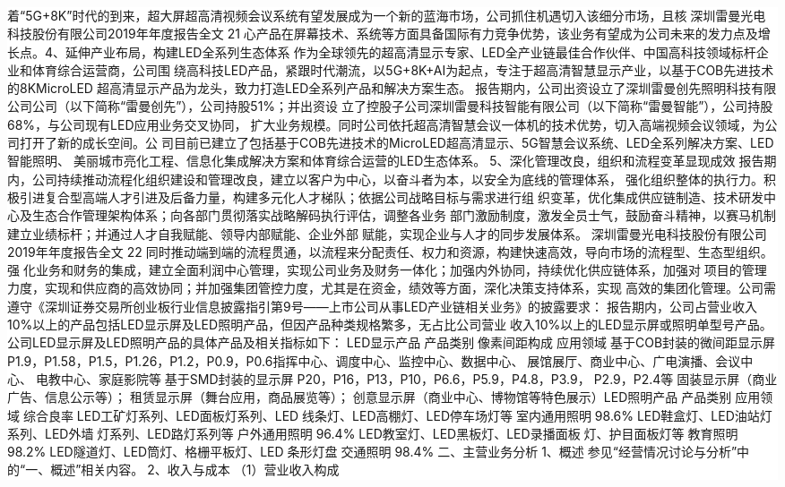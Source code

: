 着“5G+8K”时代的到来，超大屏超高清视频会议系统有望发展成为一个新的蓝海市场，公司抓住机遇切入该细分市场，且核
深圳雷曼光电科技股份有限公司2019年年度报告全文
21
心产品在屏幕技术、系统等方面具备国际有力竞争优势，该业务有望成为公司未来的发力点及增长点。4、延伸产业布局，构建LED全系列生态体系
作为全球领先的超高清显示专家、LED全产业链最佳合作伙伴、中国高科技领域标杆企业和体育综合运营商，公司围
绕高科技LED产品，紧跟时代潮流，以5G+8K+AI为起点，专注于超高清智慧显示产业，以基于COB先进技术的8KMicroLED
超高清显示产品为龙头，致力打造LED全系列产品和解决方案生态。
报告期内，公司出资设立了深圳雷曼创先照明科技有限公司公司（以下简称“雷曼创先”），公司持股51%；并出资设
立了控股子公司深圳雷曼科技智能有限公司（以下简称“雷曼智能”），公司持股68%，与公司现有LED应用业务交叉协同，
扩大业务规模。同时公司依托超高清智慧会议一体机的技术优势，切入高端视频会议领域，为公司打开了新的成长空间。公
司目前已建立了包括基于COB先进技术的MicroLED超高清显示、5G智慧会议系统、LED全系列解决方案、LED智能照明、
美丽城市亮化工程、信息化集成解决方案和体育综合运营的LED生态体系。
5、深化管理改良，组织和流程变革显现成效
报告期内，公司持续推动流程化组织建设和管理改良，建立以客户为中心，以奋斗者为本，以安全为底线的管理体系，
强化组织整体的执行力。积极引进复合型高端人才引进及后备力量，构建多元化人才梯队；依据公司战略目标与需求进行组
织变革，优化集成供应链制造、技术研发中心及生态合作管理架构体系；向各部门贯彻落实战略解码执行评估，调整各业务
部门激励制度，激发全员士气，鼓励奋斗精神，以赛马机制建立业绩标杆；并通过人才自我赋能、领导内部赋能、企业外部
赋能，实现企业与人才的同步发展体系。
深圳雷曼光电科技股份有限公司2019年年度报告全文
22
同时推动端到端的流程贯通，以流程来分配责任、权力和资源，构建快速高效，导向市场的流程型、生态型组织。强
化业务和财务的集成，建立全面利润中心管理，实现公司业务及财务一体化；加强内外协同，持续优化供应链体系，加强对
项目的管理力度，实现和供应商的高效协同；并加强集团管控力度，尤其是在资金，绩效等方面，深化决策支持体系，实现
高效的集团化管理。公司需遵守《深圳证券交易所创业板行业信息披露指引第9号——上市公司从事LED产业链相关业务》的披露要求：
报告期内，公司占营业收入10%以上的产品包括LED显示屏及LED照明产品，但因产品种类规格繁多，无占比公司营业
收入10%以上的LED显示屏或照明单型号产品。公司LED显示屏及LED照明产品的具体产品及相关指标如下：
LED显示产品
产品类别
像素间距构成
应用领域
基于COB封装的微间距显示屏
P1.9，P1.58，P1.5，P1.26，P1.2，P0.9，P0.6指挥中心、调度中心、监控中心、数据中心、
展馆展厅、商业中心、广电演播、会议中心、
电教中心、家庭影院等
基于SMD封装的显示屏
P20，P16，P13，P10，P6.6，P5.9，P4.8，P3.9，
P2.9，P2.4等
固装显示屏（商业广告、信息公示等）；
租赁显示屏（舞台应用，商品展览等）；
创意显示屏（商业中心、博物馆等特色展示）LED照明产品
产品类别
应用领域
综合良率
LED工矿灯系列、LED面板灯系列、LED
线条灯、LED高棚灯、LED停车场灯等
室内通用照明
98.6%
LED鞋盒灯、LED油站灯系列、LED外墙
灯系列、LED路灯系列等
户外通用照明
96.4%
LED教室灯、LED黑板灯、LED录播面板
灯、护目面板灯等
教育照明
98.2%
LED隧道灯、LED筒灯、格栅平板灯、LED
条形灯盘
交通照明
98.4%
二、主营业务分析
1、概述
参见“经营情况讨论与分析”中的“一、概述”相关内容。
2、收入与成本
（1）营业收入构成